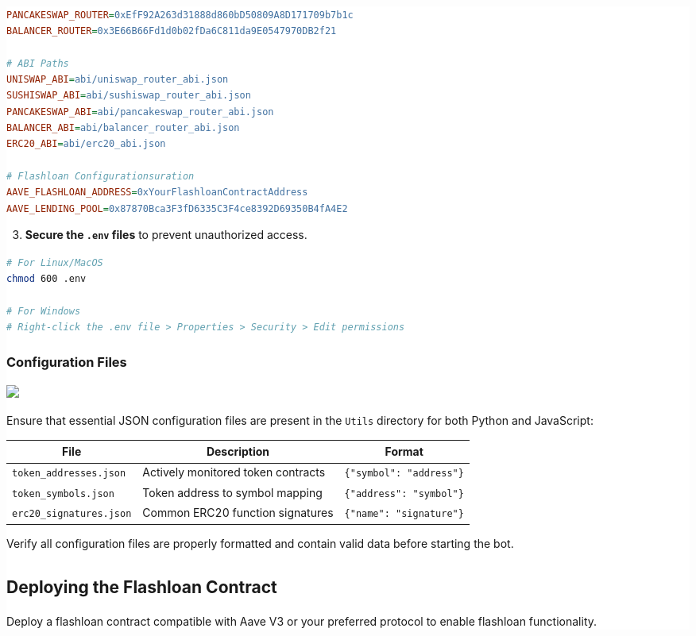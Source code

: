 ```ini
PANCAKESWAP_ROUTER=0xEfF92A263d31888d860bD50809A8D171709b7b1c
BALANCER_ROUTER=0x3E66B66Fd1d0b02fDa6C811da9E0547970DB2f21

# ABI Paths
UNISWAP_ABI=abi/uniswap_router_abi.json
SUSHISWAP_ABI=abi/sushiswap_router_abi.json
PANCAKESWAP_ABI=abi/pancakeswap_router_abi.json
BALANCER_ABI=abi/balancer_router_abi.json
ERC20_ABI=abi/erc20_abi.json

# Flashloan Configurationsuration
AAVE_FLASHLOAN_ADDRESS=0xYourFlashloanContractAddress
AAVE_LENDING_POOL=0x87870Bca3F3fD6335C3F4ce8392D69350B4fA4E2
```

3. **Secure the `.env` files** to prevent unauthorized access.

```bash
# For Linux/MacOS
chmod 600 .env

# For Windows
# Right-click the .env file > Properties > Security > Edit permissions
```

### Configuration Files

[![](https://mermaid.ink/img/pako:eNqN0UtrwzAMAOC_EnRutzJ2ymGH0utO62n2CIqtJF4dy_ixB6X_fdrKNigE6ost6ZMx1hEMW4IWxoRxavY7HRpZ23u1-dhW5y2lW-zdy2-6Wa8fZENFydxtOindvGYOl_VeIb5RN3jMk2cMi9CcoadgXRi7yOwXrVU1uPyOsUtcC6VFSCrXPF1FBxUxGDzQNXhUPXrhQi4lrGCmNKOz8pfH7z4NZaKZNLRytJgOGnQ4icNa-OkzGGhLqrQCuWqcoB3QZ4lqtFho51AGMv9l5ZHPzP8xWVc4PZ5H9zPB0xcM7pb8?type=png)](https://mermaid.live/edit#pako:eNqN0UtrwzAMAOC_EnRutzJ2ymGH0utO62n2CIqtJF4dy_ixB6X_fdrKNigE6ost6ZMx1hEMW4IWxoRxavY7HRpZ23u1-dhW5y2lW-zdy2-6Wa8fZENFydxtOindvGYOl_VeIb5RN3jMk2cMi9CcoadgXRi7yOwXrVU1uPyOsUtcC6VFSCrXPF1FBxUxGDzQNXhUPXrhQi4lrGCmNKOz8pfH7z4NZaKZNLRytJgOGnQ4icNa-OkzGGhLqrQCuWqcoB3QZ4lqtFho51AGMv9l5ZHPzP8xWVc4PZ5H9zPB0xcM7pb8)

Ensure that essential JSON configuration files are present in the `Utils` directory for both Python and JavaScript:

| File                  | Description                             | Format            |
|-----------------------|-----------------------------------------|-------------------|
| `token_addresses.json`| Actively monitored token contracts      | `{"symbol": "address"}` |
| `token_symbols.json`  | Token address to symbol mapping         | `{"address": "symbol"}` |
| `erc20_signatures.json`| Common ERC20 function signatures      | `{"name": "signature"}` |

Verify all configuration files are properly formatted and contain valid data before starting the bot.

## Deploying the Flashloan Contract

Deploy a flashloan contract compatible with Aave V3 or your preferred protocol to enable flashloan functionality.

